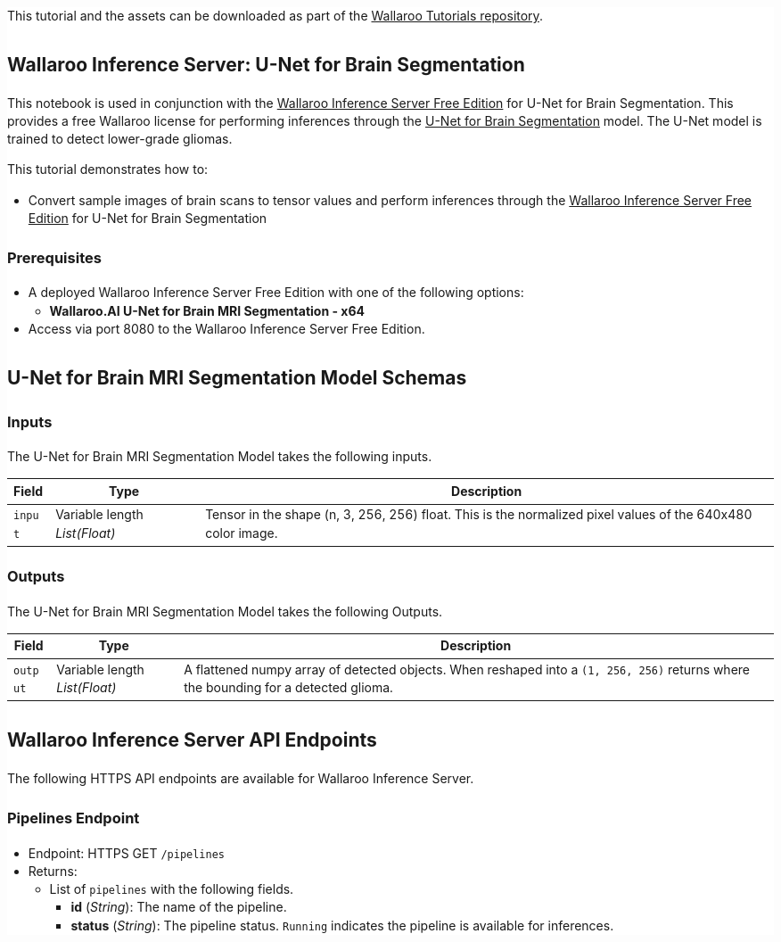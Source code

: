 This tutorial and the assets can be downloaded as part of the [Wallaroo Tutorials repository](https://github.com/WallarooLabs/Wallaroo_Tutorials/blob/main/wallaroo-inference-server-tutorials/wallaroo-inference-server-cv-unet).

## Wallaroo Inference Server:  U-Net for Brain Segmentation

This notebook is used in conjunction with the [Wallaroo Inference Server Free Edition](https://docs.wallaroo.ai/wallaroo-inferencing-server/) for U-Net for Brain Segmentation.  This provides a free Wallaroo license for performing inferences through the [U-Net for Brain Segmentation](https://github.com/mateuszbuda/brain-segmentation-pytorch/tree/master) model.  The U-Net model is trained to detect lower-grade gliomas.

This tutorial demonstrates how to:

* Convert sample images of brain scans to tensor values and perform inferences through the [Wallaroo Inference Server Free Edition](https://docs.wallaroo.ai/wallaroo-inferencing-server/) for U-Net for Brain Segmentation

### Prerequisites

* A deployed Wallaroo Inference Server Free Edition with one of the following options:
  * **Wallaroo.AI U-Net for Brain MRI Segmentation - x64**
* Access via port 8080 to the Wallaroo Inference Server Free Edition.

## U-Net for Brain MRI Segmentation Model Schemas

### Inputs

The U-Net for Brain MRI Segmentation Model takes the following inputs.

| Field | Type | Description |
|---|---|---|
| `input` | Variable length *List(Float)* | Tensor in the shape (n, 3, 256, 256) float.  This is the normalized pixel values of the 640x480 color image.

### Outputs

The U-Net for Brain MRI Segmentation Model takes the following Outputs.

| Field | Type | Description |
|---|---|---|
| `output` | Variable length *List(Float)* | A flattened numpy array of detected objects.  When reshaped into a `(1, 256, 256)` returns where the bounding for a detected glioma. |

## Wallaroo Inference Server API Endpoints

The following HTTPS API endpoints are available for Wallaroo Inference Server.

### Pipelines Endpoint

* Endpoint: HTTPS GET `/pipelines`
* Returns:
  * List of `pipelines` with the following fields.
    * **id** (*String*): The name of the pipeline.
    * **status** (*String*): The pipeline status.  `Running` indicates the pipeline is available for inferences.
